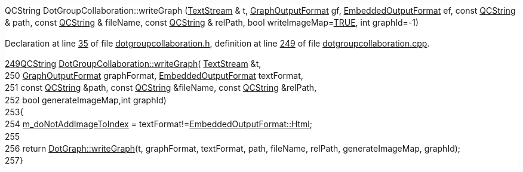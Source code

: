 <td class="doxyMemberName">QCString DotGroupCollaboration::writeGraph (<a href="/web-doxygen/docs/api/classes/textstream">TextStream</a> &amp; t, <a href="/web-doxygen/docs/api/files/src/dotgraph-h/#ac60ef98d62b78366a17c9f1bda96523f">GraphOutputFormat</a> gf, <a href="/web-doxygen/docs/api/files/src/dotgraph-h/#a8680135da08a5ef57cebe20060912dcc">EmbeddedOutputFormat</a> ef, const <a href="/web-doxygen/docs/api/classes/qcstring">QCString</a> &amp; path, const <a href="/web-doxygen/docs/api/classes/qcstring">QCString</a> &amp; fileName, const <a href="/web-doxygen/docs/api/classes/qcstring">QCString</a> &amp; relPath, bool writeImageMap=<a href="/web-doxygen/docs/api/files/src/qcstring-h/#aa8cecfc5c5c054d2875c03e77b7be15d">TRUE</a>, int graphId=-1)</td>
</tr>
</table>
</td>
</tr>
</table>
</div>
<div class="doxyMemberDoc">


<p>Declaration at line <a href="/web-doxygen/docs/api/files/src/dotgroupcollaboration-h/#l00035">35</a> of file <a href="/web-doxygen/docs/api/files/src/dotgroupcollaboration-h">dotgroupcollaboration.h</a>, definition at line <a href="/web-doxygen/docs/api/files/src/dotgroupcollaboration-cpp/#l00249">249</a> of file <a href="/web-doxygen/docs/api/files/src/dotgroupcollaboration-cpp">dotgroupcollaboration.cpp</a>.</p>

<div class="doxyProgramListing">

<div class="doxyCodeLine"><span class="doxyLineNumber"><a href="#a1e26ce5a2563ee5144ef66ff9cf88461">249</a></span><span class="doxyLineContent"><span class="doxyHighlight"><a href="/web-doxygen/docs/api/classes/qcstring">QCString</a> <a href="#a1e26ce5a2563ee5144ef66ff9cf88461">DotGroupCollaboration::writeGraph</a>( <a href="/web-doxygen/docs/api/classes/textstream">TextStream</a> &amp;t,</span></span></div>
<div class="doxyCodeLine"><span class="doxyLineNumber">250</span><span class="doxyLineContent"><span class="doxyHighlight">  <a href="/web-doxygen/docs/api/files/src/dotgraph-h/#ac60ef98d62b78366a17c9f1bda96523f">GraphOutputFormat</a> graphFormat, <a href="/web-doxygen/docs/api/files/src/dotgraph-h/#a8680135da08a5ef57cebe20060912dcc">EmbeddedOutputFormat</a> textFormat,</span></span></div>
<div class="doxyCodeLine"><span class="doxyLineNumber">251</span><span class="doxyLineContent"><span class="doxyHighlight">  </span><span class="doxyHighlightKeyword">const</span><span class="doxyHighlight"> <a href="/web-doxygen/docs/api/classes/qcstring">QCString</a> &amp;path, </span><span class="doxyHighlightKeyword">const</span><span class="doxyHighlight"> <a href="/web-doxygen/docs/api/classes/qcstring">QCString</a> &amp;fileName, </span><span class="doxyHighlightKeyword">const</span><span class="doxyHighlight"> <a href="/web-doxygen/docs/api/classes/qcstring">QCString</a> &amp;relPath,</span></span></div>
<div class="doxyCodeLine"><span class="doxyLineNumber">252</span><span class="doxyLineContent"><span class="doxyHighlight">  </span><span class="doxyHighlightKeywordType">bool</span><span class="doxyHighlight"> generateImageMap,</span><span class="doxyHighlightKeywordType">int</span><span class="doxyHighlight"> graphId)</span></span></div>
<div class="doxyCodeLine"><span class="doxyLineNumber">253</span><span class="doxyLineContent"><span class="doxyHighlight">{</span></span></div>
<div class="doxyCodeLine"><span class="doxyLineNumber">254</span><span class="doxyLineContent"><span class="doxyHighlight">  <a href="/web-doxygen/docs/api/classes/dotgraph/#a8e161ad6a2fe2bb4cd58fccb1338f304">m_doNotAddImageToIndex</a> = textFormat!=<a href="/web-doxygen/docs/api/files/src/dotgraph-h/#a8680135da08a5ef57cebe20060912dcca3135f4019bee015e2d1ae7f77f9f3f64">EmbeddedOutputFormat::Html</a>;</span></span></div>
<div class="doxyCodeLine"><span class="doxyLineNumber">255</span></div>
<div class="doxyCodeLine"><span class="doxyLineNumber">256</span><span class="doxyLineContent"><span class="doxyHighlight">  </span><span class="doxyHighlightKeywordFlow">return</span><span class="doxyHighlight"> <a href="/web-doxygen/docs/api/classes/dotgraph/#ae6cbbb6ad88d59dec93692d8c6f70a07">DotGraph::writeGraph</a>(t, graphFormat, textFormat, path, fileName, relPath, generateImageMap, graphId);</span></span></div>
<div class="doxyCodeLine"><span class="doxyLineNumber">257</span><span class="doxyLineContent"><span class="doxyHighlight">}</span></span></div>
